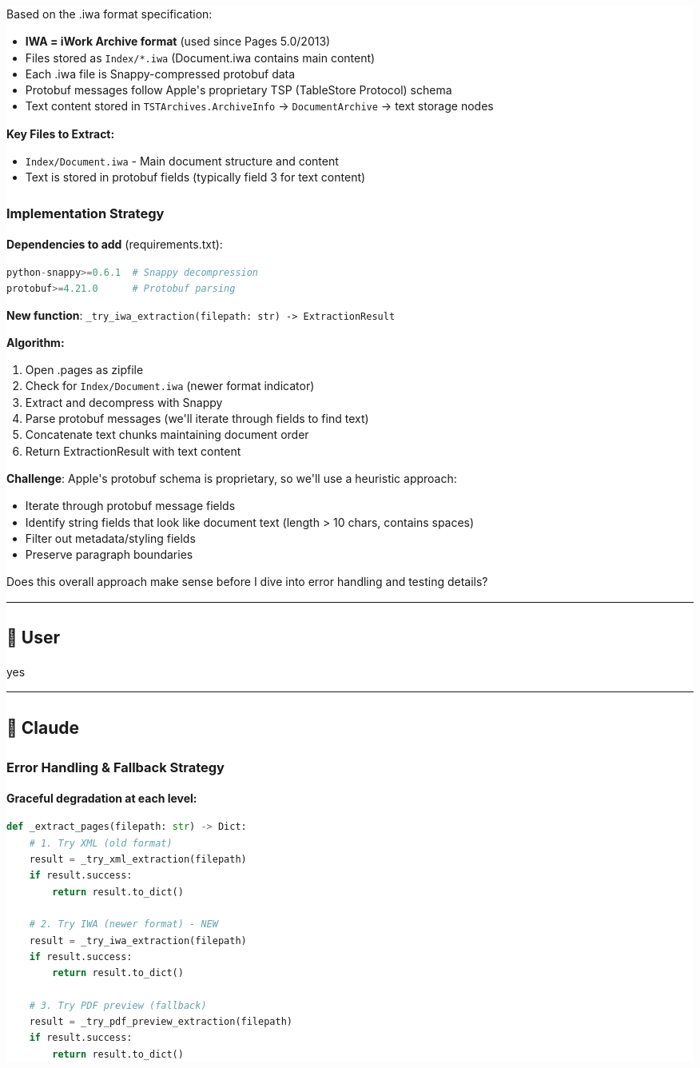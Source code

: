 Based on the .iwa format specification:
- **IWA = iWork Archive format** (used since Pages 5.0/2013)
- Files stored as `Index/*.iwa` (Document.iwa contains main content)
- Each .iwa file is Snappy-compressed protobuf data
- Protobuf messages follow Apple's proprietary TSP (TableStore Protocol) schema
- Text content stored in `TSTArchives.ArchiveInfo` → `DocumentArchive` → text storage nodes

**Key Files to Extract:**
- `Index/Document.iwa` - Main document structure and content
- Text is stored in protobuf fields (typically field 3 for text content)

### Implementation Strategy

**Dependencies to add** (requirements.txt):
```python
python-snappy>=0.6.1  # Snappy decompression
protobuf>=4.21.0      # Protobuf parsing
```

**New function**: `_try_iwa_extraction(filepath: str) -> ExtractionResult`

**Algorithm:**
1. Open .pages as zipfile
2. Check for `Index/Document.iwa` (newer format indicator)
3. Extract and decompress with Snappy
4. Parse protobuf messages (we'll iterate through fields to find text)
5. Concatenate text chunks maintaining document order
6. Return ExtractionResult with text content

**Challenge**: Apple's protobuf schema is proprietary, so we'll use a heuristic approach:
- Iterate through protobuf message fields
- Identify string fields that look like document text (length > 10 chars, contains spaces)
- Filter out metadata/styling fields
- Preserve paragraph boundaries

Does this overall approach make sense before I dive into error handling and testing details?

---

## 👤 User

yes

---

## 🤖 Claude

### Error Handling & Fallback Strategy

**Graceful degradation at each level:**

```python
def _extract_pages(filepath: str) -> Dict:
    # 1. Try XML (old format)
    result = _try_xml_extraction(filepath)
    if result.success:
        return result.to_dict()
    
    # 2. Try IWA (newer format) - NEW
    result = _try_iwa_extraction(filepath)
    if result.success:
        return result.to_dict()
    
    # 3. Try PDF preview (fallback)
    result = _try_pdf_preview_extraction(filepath)
    if result.success:
        return result.to_dict()
```